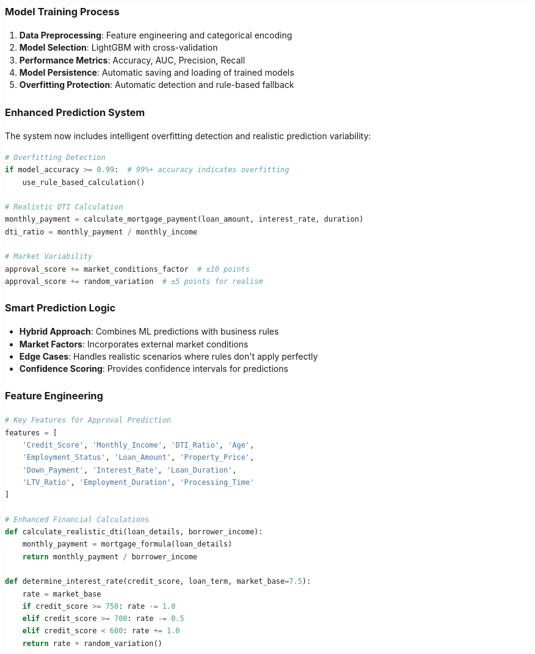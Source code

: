 ### Model Training Process
1. **Data Preprocessing**: Feature engineering and categorical encoding
2. **Model Selection**: LightGBM with cross-validation
3. **Performance Metrics**: Accuracy, AUC, Precision, Recall
4. **Model Persistence**: Automatic saving and loading of trained models
5. **Overfitting Protection**: Automatic detection and rule-based fallback

### Enhanced Prediction System
The system now includes intelligent overfitting detection and realistic prediction variability:

```python
# Overfitting Detection
if model_accuracy >= 0.99:  # 99%+ accuracy indicates overfitting
    use_rule_based_calculation()
    
# Realistic DTI Calculation
monthly_payment = calculate_mortgage_payment(loan_amount, interest_rate, duration)
dti_ratio = monthly_payment / monthly_income

# Market Variability
approval_score += market_conditions_factor  # ±10 points
approval_score += random_variation  # ±5 points for realism
```

### Smart Prediction Logic
- **Hybrid Approach**: Combines ML predictions with business rules
- **Market Factors**: Incorporates external market conditions
- **Edge Cases**: Handles realistic scenarios where rules don't apply perfectly
- **Confidence Scoring**: Provides confidence intervals for predictions

### Feature Engineering
```python
# Key Features for Approval Prediction
features = [
    'Credit_Score', 'Monthly_Income', 'DTI_Ratio', 'Age',
    'Employment_Status', 'Loan_Amount', 'Property_Price',
    'Down_Payment', 'Interest_Rate', 'Loan_Duration',
    'LTV_Ratio', 'Employment_Duration', 'Processing_Time'
]

# Enhanced Financial Calculations
def calculate_realistic_dti(loan_details, borrower_income):
    monthly_payment = mortgage_formula(loan_details)
    return monthly_payment / borrower_income

def determine_interest_rate(credit_score, loan_term, market_base=7.5):
    rate = market_base
    if credit_score >= 750: rate -= 1.0
    elif credit_score >= 700: rate -= 0.5
    elif credit_score < 600: rate += 1.0
    return rate + random_variation()
```

